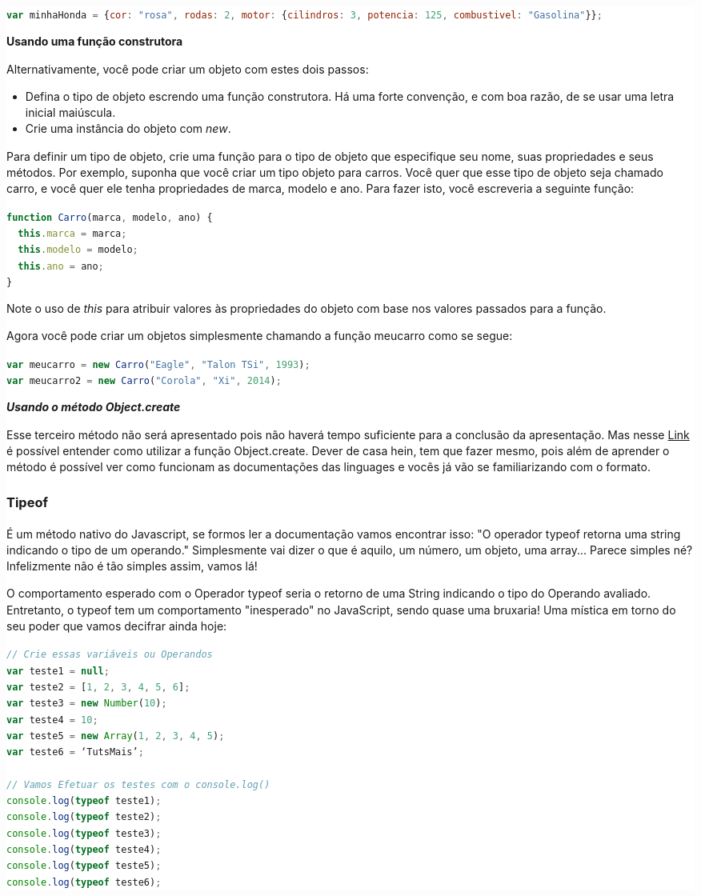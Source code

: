 ```js
var minhaHonda = {cor: "rosa", rodas: 2, motor: {cilindros: 3, potencia: 125, combustivel: "Gasolina"}};
```

**Usando uma função construtora**

Alternativamente, você pode criar um objeto com estes dois passos:

* Defina o tipo de objeto escrendo uma função construtora. Há uma forte convenção, e com boa razão, de se usar uma letra inicial maiúscula.
* Crie uma instância do objeto com *new*.

Para definir um tipo de objeto, crie uma função para o tipo de objeto que especifique seu nome, suas propriedades e seus métodos. Por exemplo, suponha que você criar um tipo objeto para carros. Você quer que esse tipo de objeto seja chamado carro, e você quer ele tenha propriedades de marca, modelo e ano. Para fazer isto, você escreveria a seguinte função:

```js
function Carro(marca, modelo, ano) {
  this.marca = marca;
  this.modelo = modelo;
  this.ano = ano;
}
```
Note o uso de *this* para atribuir valores às propriedades do objeto com base nos valores passados para a função.

Agora você pode criar um objetos simplesmente chamando a função meucarro como se segue:

```js
var meucarro = new Carro("Eagle", "Talon TSi", 1993);
var meucarro2 = new Carro("Corola", "Xi", 2014);
```

***Usando o método Object.create***

Esse terceiro método não será apresentado pois não haverá tempo suficiente para a conclusão da apresentação. Mas nesse [Link](https://msdn.microsoft.com/pt-br/library/ff925952(v=vs.94).aspx) é possível entender como utilizar a função Object.create. Dever de casa hein, tem que fazer mesmo, pois além de aprender o método é possível ver como funcionam as documentações das linguages e vocês já vão se familiarizando com o formato.

### Tipeof

É um método nativo do Javascript, se formos ler a documentação vamos encontrar isso: "O operador typeof retorna uma string indicando o tipo de um operando." Simplesmente vai dizer o que é aquilo, um número, um objeto, uma array... Parece simples né? Infelizmente não é tão simples assim, vamos lá!

O comportamento esperado com o Operador typeof seria o retorno de uma String indicando o tipo do Operando avaliado. Entretanto, o typeof tem um comportamento "inesperado" no JavaScript, sendo quase uma bruxaria! Uma mística em torno do seu poder que vamos decifrar ainda hoje:

```js
// Crie essas variáveis ou Operandos
var teste1 = null;
var teste2 = [1, 2, 3, 4, 5, 6];
var teste3 = new Number(10);
var teste4 = 10;
var teste5 = new Array(1, 2, 3, 4, 5);
var teste6 = ‘TutsMais’;

// Vamos Efetuar os testes com o console.log()
console.log(typeof teste1);
console.log(typeof teste2);
console.log(typeof teste3);
console.log(typeof teste4);
console.log(typeof teste5);
console.log(typeof teste6);
```